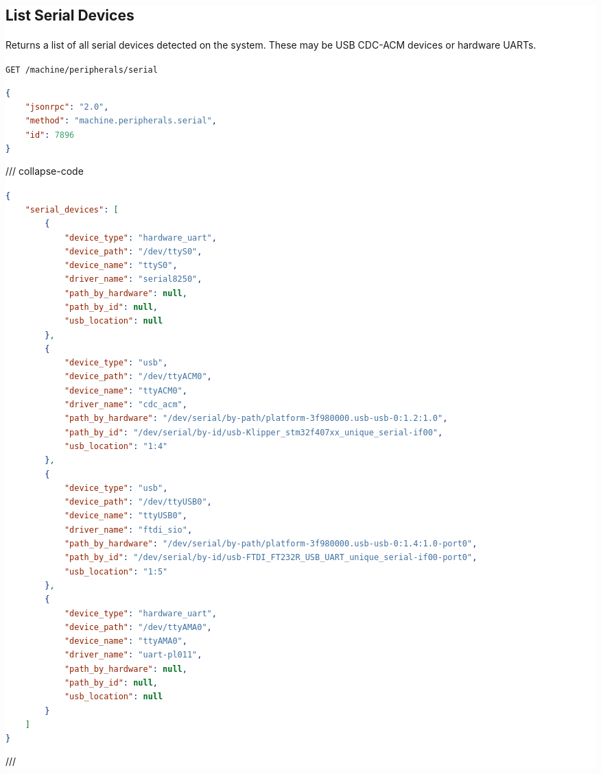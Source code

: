## List Serial Devices

Returns a list of all serial devices detected on the system.  These may be USB
CDC-ACM devices or hardware UARTs.

```{.http .apirequest title="HTTP Request"}
GET /machine/peripherals/serial
```

```{.json .apirequest title="JSON-RPC Request"}
{
    "jsonrpc": "2.0",
    "method": "machine.peripherals.serial",
    "id": 7896
}
```

/// collapse-code
```{.json .apiresponse title="Example Response"}
{
    "serial_devices": [
        {
            "device_type": "hardware_uart",
            "device_path": "/dev/ttyS0",
            "device_name": "ttyS0",
            "driver_name": "serial8250",
            "path_by_hardware": null,
            "path_by_id": null,
            "usb_location": null
        },
        {
            "device_type": "usb",
            "device_path": "/dev/ttyACM0",
            "device_name": "ttyACM0",
            "driver_name": "cdc_acm",
            "path_by_hardware": "/dev/serial/by-path/platform-3f980000.usb-usb-0:1.2:1.0",
            "path_by_id": "/dev/serial/by-id/usb-Klipper_stm32f407xx_unique_serial-if00",
            "usb_location": "1:4"
        },
        {
            "device_type": "usb",
            "device_path": "/dev/ttyUSB0",
            "device_name": "ttyUSB0",
            "driver_name": "ftdi_sio",
            "path_by_hardware": "/dev/serial/by-path/platform-3f980000.usb-usb-0:1.4:1.0-port0",
            "path_by_id": "/dev/serial/by-id/usb-FTDI_FT232R_USB_UART_unique_serial-if00-port0",
            "usb_location": "1:5"
        },
        {
            "device_type": "hardware_uart",
            "device_path": "/dev/ttyAMA0",
            "device_name": "ttyAMA0",
            "driver_name": "uart-pl011",
            "path_by_hardware": null,
            "path_by_id": null,
            "usb_location": null
        }
    ]
}
```
///
